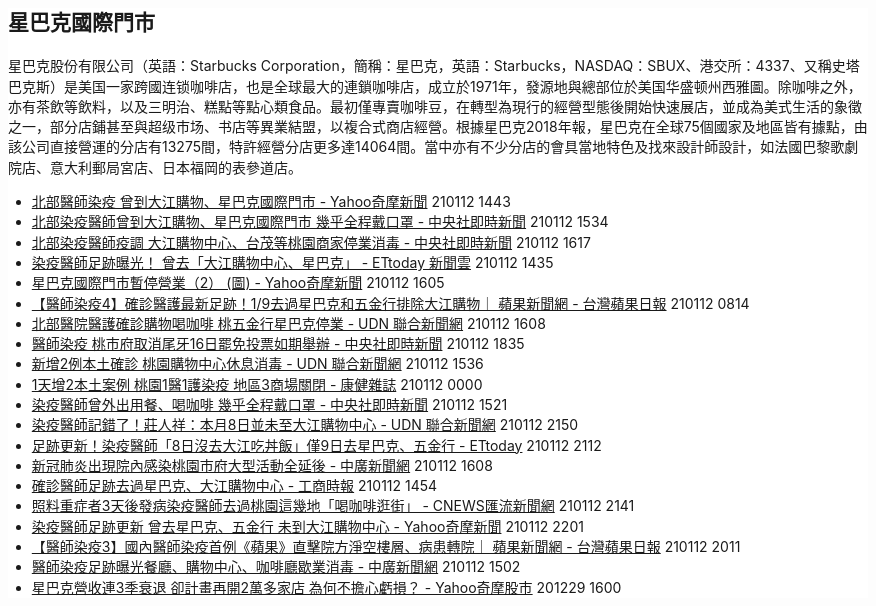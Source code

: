 ## 星巴克國際門市

星巴克股份有限公司（英語：Starbucks Corporation，簡稱：星巴克，英語：Starbucks，NASDAQ：SBUX、港交所：4337、又稱史塔巴克斯）是美国一家跨國连锁咖啡店，也是全球最大的連鎖咖啡店，成立於1971年，發源地與總部位於美国华盛顿州西雅圖。除咖啡之外，亦有茶飲等飲料，以及三明治、糕點等點心類食品。最初僅專賣咖啡豆，在轉型為現行的經營型態後開始快速展店，並成為美式生活的象徵之一，部分店鋪甚至與超级市场、书店等異業結盟，以複合式商店經營。根據星巴克2018年報，星巴克在全球75個國家及地區皆有據點，由該公司直接營運的分店有13275間，特許經營分店更多達14064間。當中亦有不少分店的會具當地特色及找來設計師設計，如法國巴黎歌劇院店、意大利郵局宮店、日本福岡的表參道店。
- [北部醫師染疫 曾到大江購物、星巴克國際門市 - Yahoo奇摩新聞](https://tw.news.yahoo.com/%E5%8C%97%E9%83%A8%E9%86%AB%E5%B8%AB%E6%9F%93%E7%96%AB-%E6%9B%BE%E5%88%B0%E5%A4%A7%E6%B1%9F%E8%B3%BC%E7%89%A9-%E6%98%9F%E5%B7%B4%E5%85%8B%E5%9C%8B%E9%9A%9B%E9%96%80%E5%B8%82-064333219.html "北部醫師染疫 曾到大江購物、星巴克國際門市 - Yahoo奇摩新聞") 210112 1443
- [北部染疫醫師曾到大江購物、星巴克國際門市 幾乎全程戴口罩 - 中央社即時新聞](https://www.cna.com.tw/news/firstnews/202101125007.aspx "北部染疫醫師曾到大江購物、星巴克國際門市 幾乎全程戴口罩 - 中央社即時新聞") 210112 1534
- [北部染疫醫師疫調 大江購物中心、台茂等桃園商家停業消毒 - 中央社即時新聞](https://www.cna.com.tw/news/firstnews/202101120214.aspx "北部染疫醫師疫調 大江購物中心、台茂等桃園商家停業消毒 - 中央社即時新聞") 210112 1617
- [染疫醫師足跡曝光！ 曾去「大江購物中心、星巴克」 - ETtoday 新聞雲](https://www.ettoday.net/news/20210112/1896908.htm "染疫醫師足跡曝光！ 曾去「大江購物中心、星巴克」 - ETtoday 新聞雲") 210112 1435
- [星巴克國際門市暫停營業（2） (圖) - Yahoo奇摩新聞](https://tw.mobi.yahoo.com/trendr/cna.com.tw/%E6%98%9F%E5%B7%B4%E5%85%8B%E5%9C%8B%E9%9A%9B%E9%96%80%E5%B8%82%E6%9A%AB%E5%81%9C%E7%87%9F%E6%A5%AD-2-%E5%9C%96-080515110.html "星巴克國際門市暫停營業（2） (圖) - Yahoo奇摩新聞") 210112 1605
- [【醫師染疫4】確診醫護最新足跡！1/9去過星巴克和五金行排除大江購物｜ 蘋果新聞網 - 台灣蘋果日報](https://tw.appledaily.com/life/20210112/MVMMY2KFQBCOXJEDBBWUZWUO2Q/ "【醫師染疫4】確診醫護最新足跡！1/9去過星巴克和五金行排除大江購物｜ 蘋果新聞網 - 台灣蘋果日報") 210112 0814
- [北部醫院醫護確診購物喝咖啡 桃五金行星巴克停業 - UDN 聯合新聞網](https://udn.com/news/story/120940/5168280?from=udn-ch1_breaknews-1-cate1-news "北部醫院醫護確診購物喝咖啡 桃五金行星巴克停業 - UDN 聯合新聞網") 210112 1608
- [醫師染疫 桃市府取消尾牙16日罷免投票如期舉辦 - 中央社即時新聞](https://www.cna.com.tw/news/ahel/202101120211.aspx "醫師染疫 桃市府取消尾牙16日罷免投票如期舉辦 - 中央社即時新聞") 210112 1835
- [新增2例本土確診 桃園購物中心休息消毒 - UDN 聯合新聞網](https://udn.com/news/story/120940/5168171?from=udn-ch1_breaknews-1-cate1-news "新增2例本土確診 桃園購物中心休息消毒 - UDN 聯合新聞網") 210112 1536
- [1天增2本土案例 桃園1醫1護染疫 地區3商場關閉 - 康健雜誌](https://www.commonhealth.com.tw/article/article.action?nid=83488 "1天增2本土案例 桃園1醫1護染疫 地區3商場關閉 - 康健雜誌") 210112 0000
- [染疫醫師曾外出用餐、喝咖啡 幾乎全程戴口罩 - 中央社即時新聞](https://www.cna.com.tw/news/ahel/202101120200.aspx "染疫醫師曾外出用餐、喝咖啡 幾乎全程戴口罩 - 中央社即時新聞") 210112 1521
- [染疫醫師記錯了！莊人祥：本月8日並未至大江購物中心 - UDN 聯合新聞網](https://udn.com/news/story/120940/5169001?from=udn-catebreaknews_ch2 "染疫醫師記錯了！莊人祥：本月8日並未至大江購物中心 - UDN 聯合新聞網") 210112 2150
- [足跡更新！染疫醫師「8日沒去大江吃丼飯」僅9日去星巴克、五金行 - ETtoday](https://www.ettoday.net/news/20210112/1897272.htm?from=feature "足跡更新！染疫醫師「8日沒去大江吃丼飯」僅9日去星巴克、五金行 - ETtoday") 210112 2112
- [新冠肺炎出現院內感染桃園市府大型活動全延後 - 中廣新聞網](https://www.bcc.com.tw/newsView.5072539 "新冠肺炎出現院內感染桃園市府大型活動全延後 - 中廣新聞網") 210112 1608
- [確診醫師足跡去過星巴克、大江購物中心 - 工商時報](https://ctee.com.tw/news/life/401452.html "確診醫師足跡去過星巴克、大江購物中心 - 工商時報") 210112 1454
- [照料重症者3天後發病染疫醫師去過桃園這幾地「喝咖啡逛街」 - CNEWS匯流新聞網](https://cnews.com.tw/003210112a08/ "照料重症者3天後發病染疫醫師去過桃園這幾地「喝咖啡逛街」 - CNEWS匯流新聞網") 210112 2141
- [染疫醫師足跡更新 曾去星巴克、五金行 未到大江購物中心 - Yahoo奇摩新聞](https://tw.news.yahoo.com/%E6%9F%93%E7%96%AB%E9%86%AB%E5%B8%AB%E8%B6%B3%E8%B7%A1%E6%9B%B4%E6%96%B0-%E6%9B%BE%E5%8E%BB%E6%98%9F%E5%B7%B4%E5%85%8B%E4%BA%94%E9%87%91%E8%A1%8C-%E6%9C%AA%E5%88%B0%E5%A4%A7%E6%B1%9F%E8%B3%BC%E7%89%A9%E4%B8%AD%E5%BF%83-140111687.html "染疫醫師足跡更新 曾去星巴克、五金行 未到大江購物中心 - Yahoo奇摩新聞") 210112 2201
- [【醫師染疫3】國內醫師染疫首例《蘋果》直擊院方淨空樓層、病患轉院｜ 蘋果新聞網 - 台灣蘋果日報](https://tw.appledaily.com/life/20210112/UHMQV7SWA5FK3DWNQLMPX6PVFU/ "【醫師染疫3】國內醫師染疫首例《蘋果》直擊院方淨空樓層、病患轉院｜ 蘋果新聞網 - 台灣蘋果日報") 210112 2011
- [醫師染疫足跡曝光餐廳、購物中心、咖啡廳歇業消毒 - 中廣新聞網](https://www.bcc.com.tw/newsView.5072128 "醫師染疫足跡曝光餐廳、購物中心、咖啡廳歇業消毒 - 中廣新聞網") 210112 1502
- [星巴克營收連3季衰退 卻計畫再開2萬多家店 為何不擔心虧損？ - Yahoo奇摩股市](https://tw.stock.yahoo.com/news/%E6%98%9F%E5%B7%B4%E5%85%8B%E7%87%9F%E6%94%B6%E9%80%A33%E5%AD%A3%E8%A1%B0%E9%80%80-%E5%8D%BB%E8%A8%88%E7%95%AB%E5%86%8D%E9%96%8B2%E8%90%AC%E5%A4%9A%E5%AE%B6%E5%BA%97-%E7%82%BA%E4%BD%95%E4%B8%8D%E6%93%94%E5%BF%83%E8%99%A7%E6%90%8D-015001240.html?bcmt=1 "星巴克營收連3季衰退 卻計畫再開2萬多家店 為何不擔心虧損？ - Yahoo奇摩股市") 201229 1600
